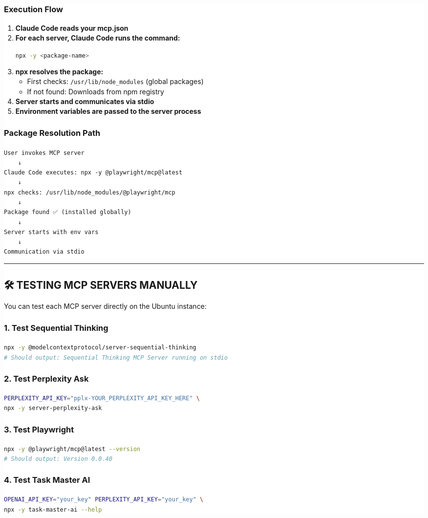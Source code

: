 ### Execution Flow
1. **Claude Code reads your mcp.json**
2. **For each server, Claude Code runs the command:**
   ```bash
   npx -y <package-name>
   ```
3. **npx resolves the package:**
   - First checks: `/usr/lib/node_modules` (global packages)
   - If not found: Downloads from npm registry
4. **Server starts and communicates via stdio**
5. **Environment variables are passed to the server process**

### Package Resolution Path
```
User invokes MCP server
    ↓
Claude Code executes: npx -y @playwright/mcp@latest
    ↓
npx checks: /usr/lib/node_modules/@playwright/mcp
    ↓
Package found ✅ (installed globally)
    ↓
Server starts with env vars
    ↓
Communication via stdio
```

---

## 🛠️ TESTING MCP SERVERS MANUALLY

You can test each MCP server directly on the Ubuntu instance:

### 1. Test Sequential Thinking
```bash
npx -y @modelcontextprotocol/server-sequential-thinking
# Should output: Sequential Thinking MCP Server running on stdio
```

### 2. Test Perplexity Ask
```bash
PERPLEXITY_API_KEY="pplx-YOUR_PERPLEXITY_API_KEY_HERE" \
npx -y server-perplexity-ask
```

### 3. Test Playwright
```bash
npx -y @playwright/mcp@latest --version
# Should output: Version 0.0.40
```

### 4. Test Task Master AI
```bash
OPENAI_API_KEY="your_key" PERPLEXITY_API_KEY="your_key" \
npx -y task-master-ai --help
```
